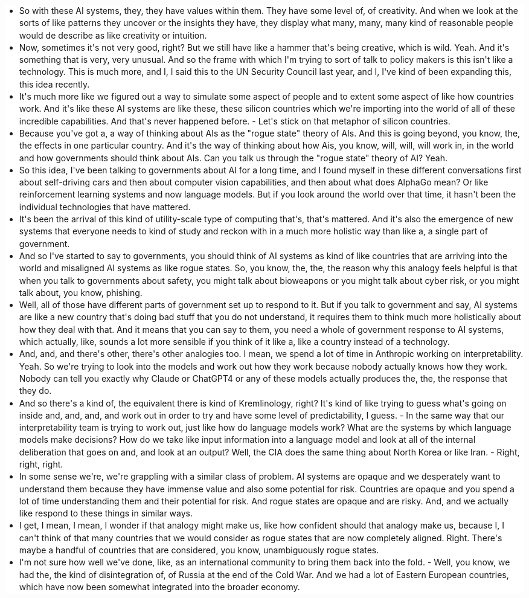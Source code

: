 - So with these AI systems, they, they have values within them. They have some level of, of creativity. And when we look at the sorts of like patterns they uncover or the insights they have, they display what many, many, many kind of reasonable people would de describe as like creativity or intuition.
- Now, sometimes it's not very good, right? But we still have like a hammer that's being creative, which is wild. Yeah. And it's something that is very, very unusual. And so the frame with which I'm trying to sort of talk to policy makers is this isn't like a technology. This is much more, and I, I said this to the UN Security Council last year, and I, I've kind of been expanding this, this idea recently.
- It's much more like we figured out a way to simulate some aspect of people and to extent some aspect of like how countries work. And it's like these AI systems are like these, these silicon countries which we're importing into the world of all of these incredible capabilities. And that's never happened before. - Let's stick on that metaphor of silicon countries.
- Because you've got a, a way of thinking about AIs as the "rogue state" theory of AIs. And this is going beyond, you know, the, the effects in one particular country. And it's the way of thinking about how Ais, you know, will, will, will work in, in the world and how governments should think about AIs. Can you talk us through the "rogue state" theory of AI? Yeah.
- So this idea, I've been talking to governments about AI for a long time, and I found myself in these different conversations first about self-driving cars and then about computer vision capabilities, and then about what does AlphaGo mean? Or like reinforcement learning systems and now language models. But if you look around the world over that time, it hasn't been the individual technologies that have mattered.
- It's been the arrival of this kind of utility-scale type of computing that's, that's mattered. And it's also the emergence of new systems that everyone needs to kind of study and reckon with in a much more holistic way than like a, a single part of government.
- And so I've started to say to governments, you should think of AI systems as kind of like countries that are arriving into the world and misaligned AI systems as like rogue states. So, you know, the, the, the reason why this analogy feels helpful is that when you talk to governments about safety, you might talk about bioweapons or you might talk about cyber risk, or you might talk about, you know, phishing.
- Well, all of those have different parts of government set up to respond to it. But if you talk to government and say, AI systems are like a new country that's doing bad stuff that you do not understand, it requires them to think much more holistically about how they deal with that. And it means that you can say to them, you need a whole of government response to AI systems, which actually, like, sounds a lot more sensible if you think of it like a, like a country instead of a technology.
- And, and, and there's other, there's other analogies too. I mean, we spend a lot of time in Anthropic working on interpretability. Yeah. So we're trying to look into the models and work out how they work because nobody actually knows how they work. Nobody can tell you exactly why Claude or ChatGPT4 or any of these models actually produces the, the, the response that they do.
- And so there's a kind of, the equivalent there is kind of Kremlinology, right? It's kind of like trying to guess what's going on inside and, and, and, and work out in order to try and have some level of predictability, I guess. - In the same way that our interpretability team is trying to work out, just like how do language models work? What are the systems by which language models make decisions? How do we take like input information into a language model and look at all of the internal deliberation that goes on and, and look at an output? Well, the CIA does the same thing about North Korea or like Iran. - Right, right, right.
- In some sense we're, we're grappling with a similar class of problem. AI systems are opaque and we desperately want to understand them because they have immense value and also some potential for risk. Countries are opaque and you spend a lot of time understanding them and their potential for risk. And rogue states are opaque and are risky. And, and we actually like respond to these things in similar ways.
- I get, I mean, I mean, I wonder if that analogy might make us, like how confident should that analogy make us, because I, I can't think of that many countries that we would consider as rogue states that are now completely aligned. Right. There's maybe a handful of countries that are considered, you know, unambiguously rogue states.
- I'm not sure how well we've done, like, as an international community to bring them back into the fold. - Well, you know, we had the, the kind of disintegration of, of Russia at the end of the Cold War. And we had a lot of Eastern European countries, which have now been somewhat integrated into the broader economy.